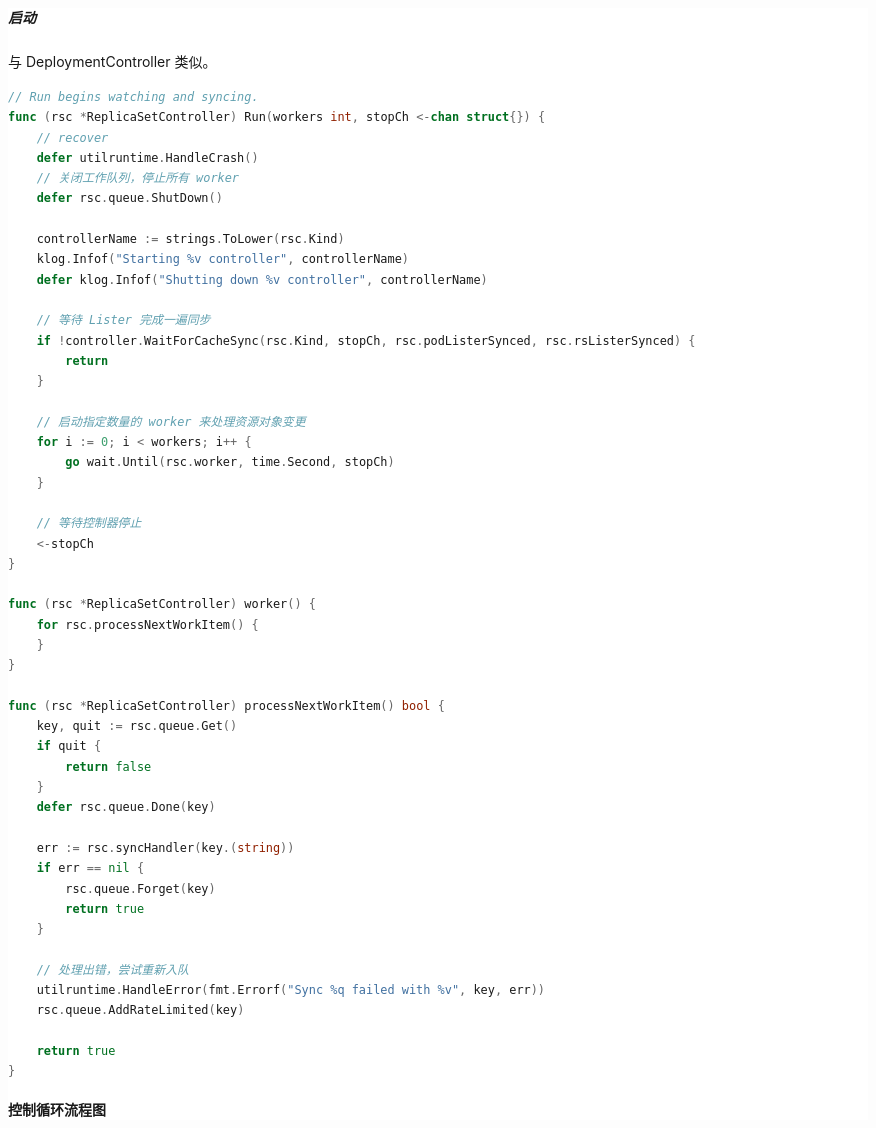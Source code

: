##### 启动

与 DeploymentController 类似。

```go
// Run begins watching and syncing.
func (rsc *ReplicaSetController) Run(workers int, stopCh <-chan struct{}) {
    // recover
    defer utilruntime.HandleCrash()
    // 关闭工作队列，停止所有 worker
    defer rsc.queue.ShutDown()

    controllerName := strings.ToLower(rsc.Kind)
    klog.Infof("Starting %v controller", controllerName)
    defer klog.Infof("Shutting down %v controller", controllerName)

    // 等待 Lister 完成一遍同步
    if !controller.WaitForCacheSync(rsc.Kind, stopCh, rsc.podListerSynced, rsc.rsListerSynced) {
        return
    }

    // 启动指定数量的 worker 来处理资源对象变更
    for i := 0; i < workers; i++ {
        go wait.Until(rsc.worker, time.Second, stopCh)
    }

    // 等待控制器停止
    <-stopCh
}

func (rsc *ReplicaSetController) worker() {
    for rsc.processNextWorkItem() {
    }
}

func (rsc *ReplicaSetController) processNextWorkItem() bool {
    key, quit := rsc.queue.Get()
    if quit {
        return false
    }
    defer rsc.queue.Done(key)

    err := rsc.syncHandler(key.(string))
    if err == nil {
        rsc.queue.Forget(key)
        return true
    }

    // 处理出错，尝试重新入队
    utilruntime.HandleError(fmt.Errorf("Sync %q failed with %v", key, err))
    rsc.queue.AddRateLimited(key)

    return true
}
```
#### 控制循环流程图
